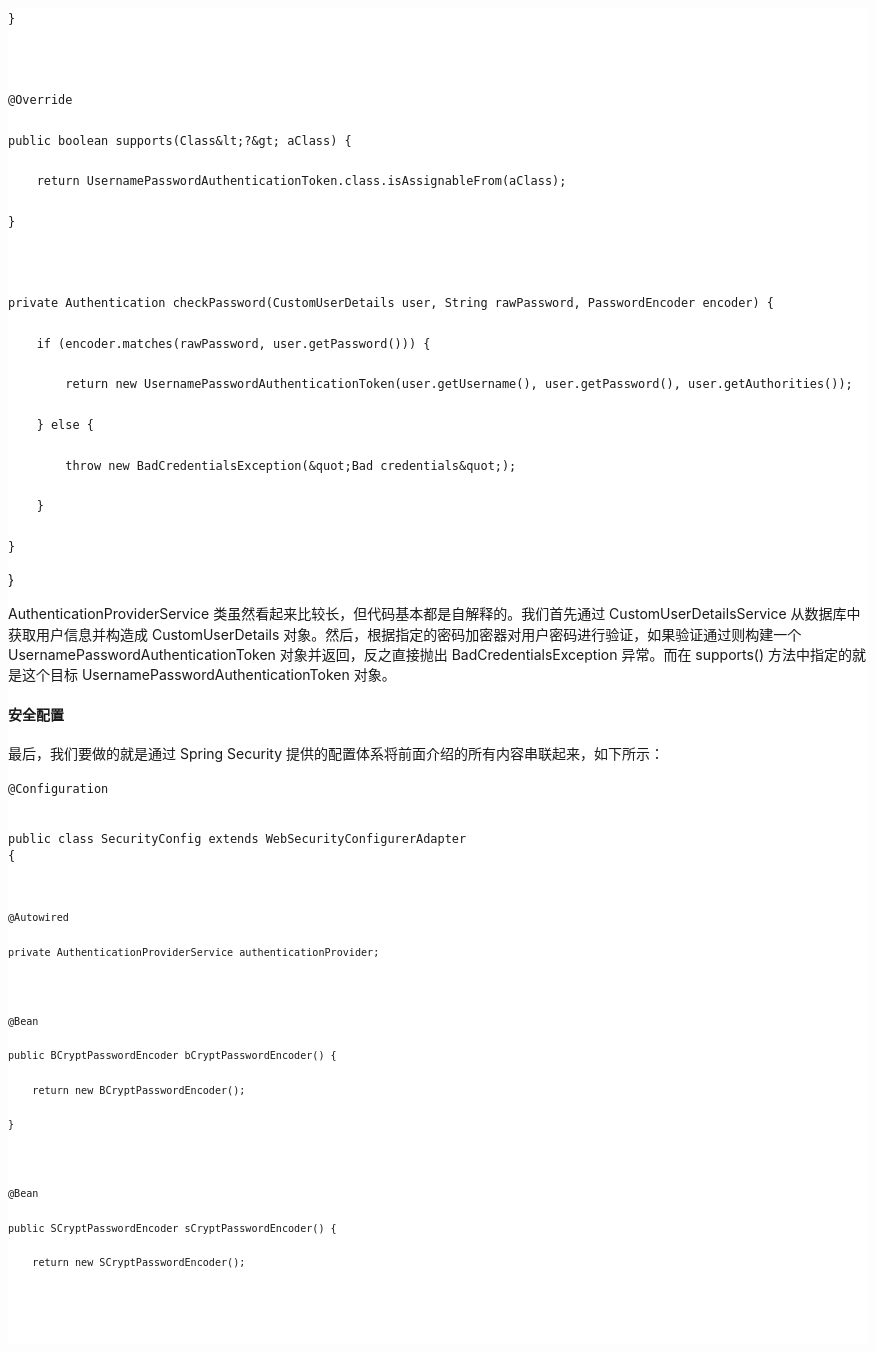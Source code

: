     }

 

    @Override

    public boolean supports(Class&lt;?&gt; aClass) {

        return UsernamePasswordAuthenticationToken.class.isAssignableFrom(aClass);

    }

 

    private Authentication checkPassword(CustomUserDetails user, String rawPassword, PasswordEncoder encoder) {

        if (encoder.matches(rawPassword, user.getPassword())) {

            return new UsernamePasswordAuthenticationToken(user.getUsername(), user.getPassword(), user.getAuthorities());

        } else {

            throw new BadCredentialsException(&quot;Bad credentials&quot;);

        }

    }

}
</code></pre>
<p>AuthenticationProviderService 类虽然看起来比较长，但代码基本都是自解释的。我们首先通过 CustomUserDetailsService 从数据库中获取用户信息并构造成 CustomUserDetails 对象。然后，根据指定的密码加密器对用户密码进行验证，如果验证通过则构建一个 UsernamePasswordAuthenticationToken 对象并返回，反之直接抛出 BadCredentialsException 异常。而在 supports() 方法中指定的就是这个目标 UsernamePasswordAuthenticationToken 对象。</p>
<h4>安全配置</h4>
<p>最后，我们要做的就是通过 Spring Security 提供的配置体系将前面介绍的所有内容串联起来，如下所示：</p>
<pre><code>@Configuration

public class SecurityConfig extends WebSecurityConfigurerAdapter {

 

    @Autowired

    private AuthenticationProviderService authenticationProvider;

 

    @Bean

    public BCryptPasswordEncoder bCryptPasswordEncoder() {

        return new BCryptPasswordEncoder();

    }

 

    @Bean

    public SCryptPasswordEncoder sCryptPasswordEncoder() {

        return new SCryptPasswordEncoder();
